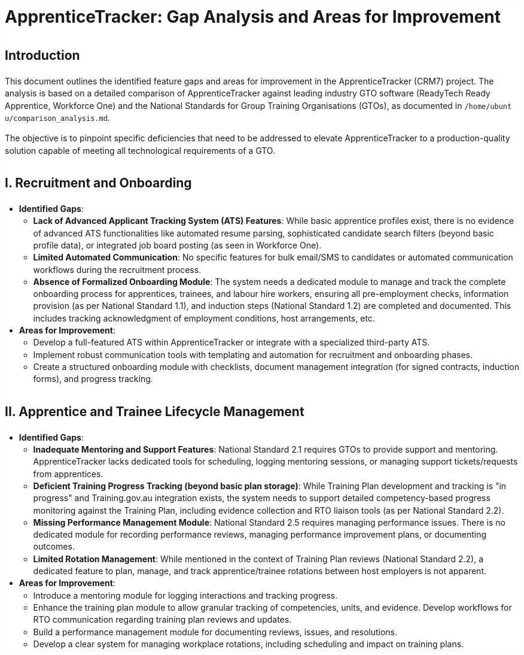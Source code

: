 # ApprenticeTracker: Gap Analysis and Areas for Improvement

## Introduction

This document outlines the identified feature gaps and areas for improvement in the ApprenticeTracker (CRM7) project. The analysis is based on a detailed comparison of ApprenticeTracker against leading industry GTO software (ReadyTech Ready Apprentice, Workforce One) and the National Standards for Group Training Organisations (GTOs), as documented in `/home/ubuntu/comparison_analysis.md`.

The objective is to pinpoint specific deficiencies that need to be addressed to elevate ApprenticeTracker to a production-quality solution capable of meeting all technological requirements of a GTO.

## I. Recruitment and Onboarding

*   **Identified Gaps**:
    *   **Lack of Advanced Applicant Tracking System (ATS) Features**: While basic apprentice profiles exist, there is no evidence of advanced ATS functionalities like automated resume parsing, sophisticated candidate search filters (beyond basic profile data), or integrated job board posting (as seen in Workforce One).
    *   **Limited Automated Communication**: No specific features for bulk email/SMS to candidates or automated communication workflows during the recruitment process.
    *   **Absence of Formalized Onboarding Module**: The system needs a dedicated module to manage and track the complete onboarding process for apprentices, trainees, and labour hire workers, ensuring all pre-employment checks, information provision (as per National Standard 1.1), and induction steps (National Standard 1.2) are completed and documented. This includes tracking acknowledgment of employment conditions, host arrangements, etc.
*   **Areas for Improvement**:
    *   Develop a full-featured ATS within ApprenticeTracker or integrate with a specialized third-party ATS.
    *   Implement robust communication tools with templating and automation for recruitment and onboarding phases.
    *   Create a structured onboarding module with checklists, document management integration (for signed contracts, induction forms), and progress tracking.

## II. Apprentice and Trainee Lifecycle Management

*   **Identified Gaps**:
    *   **Inadequate Mentoring and Support Features**: National Standard 2.1 requires GTOs to provide support and mentoring. ApprenticeTracker lacks dedicated tools for scheduling, logging mentoring sessions, or managing support tickets/requests from apprentices.
    *   **Deficient Training Progress Tracking (beyond basic plan storage)**: While Training Plan development and tracking is "in progress" and Training.gov.au integration exists, the system needs to support detailed competency-based progress monitoring against the Training Plan, including evidence collection and RTO liaison tools (as per National Standard 2.2).
    *   **Missing Performance Management Module**: National Standard 2.5 requires managing performance issues. There is no dedicated module for recording performance reviews, managing performance improvement plans, or documenting outcomes.
    *   **Limited Rotation Management**: While mentioned in the context of Training Plan reviews (National Standard 2.2), a dedicated feature to plan, manage, and track apprentice/trainee rotations between host employers is not apparent.
*   **Areas for Improvement**:
    *   Introduce a mentoring module for logging interactions and tracking progress.
    *   Enhance the training plan module to allow granular tracking of competencies, units, and evidence. Develop workflows for RTO communication regarding training plan reviews and updates.
    *   Build a performance management module for documenting reviews, issues, and resolutions.
    *   Develop a clear system for managing workplace rotations, including scheduling and impact on training plans.
